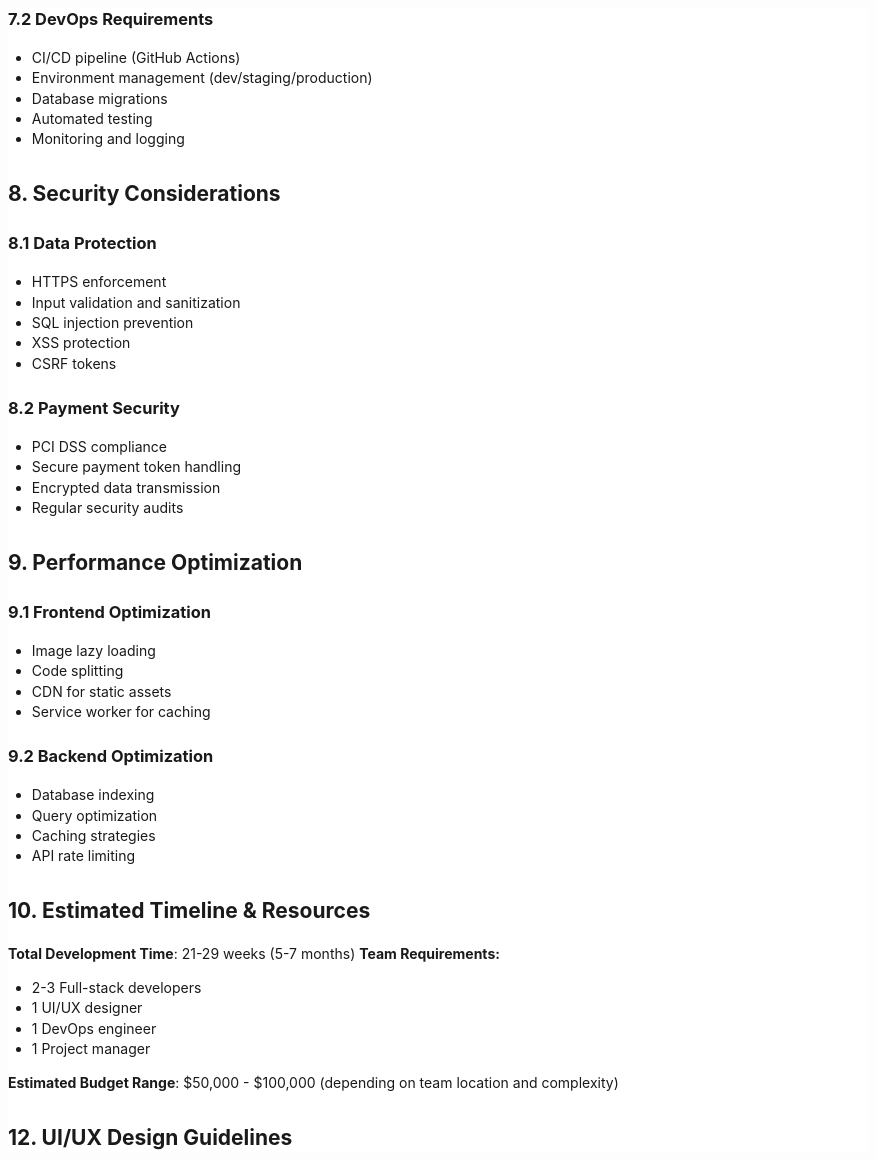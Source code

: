 ### 7.2 DevOps Requirements
- CI/CD pipeline (GitHub Actions)
- Environment management (dev/staging/production)
- Database migrations
- Automated testing
- Monitoring and logging

## 8. Security Considerations

### 8.1 Data Protection
- HTTPS enforcement
- Input validation and sanitization
- SQL injection prevention
- XSS protection
- CSRF tokens

### 8.2 Payment Security
- PCI DSS compliance
- Secure payment token handling
- Encrypted data transmission
- Regular security audits

## 9. Performance Optimization

### 9.1 Frontend Optimization
- Image lazy loading
- Code splitting
- CDN for static assets
- Service worker for caching

### 9.2 Backend Optimization
- Database indexing
- Query optimization
- Caching strategies
- API rate limiting

## 10. Estimated Timeline & Resources

**Total Development Time**: 21-29 weeks (5-7 months)
**Team Requirements:**
- 2-3 Full-stack developers
- 1 UI/UX designer
- 1 DevOps engineer
- 1 Project manager

**Estimated Budget Range**: $50,000 - $100,000 (depending on team location and complexity)

## 12. UI/UX Design Guidelines
